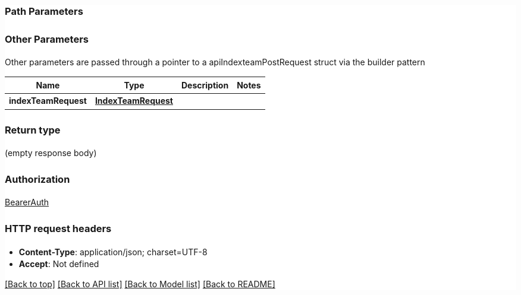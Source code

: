 ### Path Parameters



### Other Parameters

Other parameters are passed through a pointer to a apiIndexteamPostRequest struct via the builder pattern


Name | Type | Description  | Notes
------------- | ------------- | ------------- | -------------
 **indexTeamRequest** | [**IndexTeamRequest**](IndexTeamRequest.md) |  | 

### Return type

 (empty response body)

### Authorization

[BearerAuth](../README.md#BearerAuth)

### HTTP request headers

- **Content-Type**: application/json; charset=UTF-8
- **Accept**: Not defined

[[Back to top]](#) [[Back to API list]](../README.md#documentation-for-api-endpoints)
[[Back to Model list]](../README.md#documentation-for-models)
[[Back to README]](../README.md)

